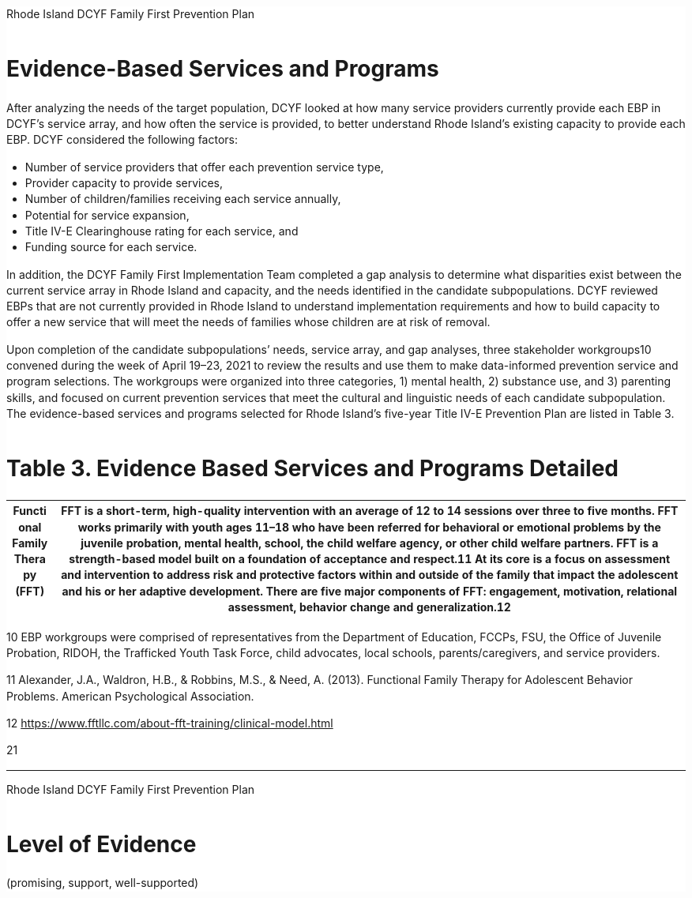 
Rhode Island DCYF Family First Prevention Plan

# Evidence-Based Services and Programs

After analyzing the needs of the target population, DCYF looked at how many service providers currently provide each EBP in DCYF’s service array, and how often the service is provided, to better understand Rhode Island’s existing capacity to provide each EBP. DCYF considered the following factors:

- Number of service providers that offer each prevention service type,
- Provider capacity to provide services,
- Number of children/families receiving each service annually,
- Potential for service expansion,
- Title IV-E Clearinghouse rating for each service, and
- Funding source for each service.

In addition, the DCYF Family First Implementation Team completed a gap analysis to determine what disparities exist between the current service array in Rhode Island and capacity, and the needs identified in the candidate subpopulations. DCYF reviewed EBPs that are not currently provided in Rhode Island to understand implementation requirements and how to build capacity to offer a new service that will meet the needs of families whose children are at risk of removal.

Upon completion of the candidate subpopulations’ needs, service array, and gap analyses, three stakeholder workgroups10 convened during the week of April 19–23, 2021 to review the results and use them to make data-informed prevention service and program selections. The workgroups were organized into three categories, 1) mental health, 2) substance use, and 3) parenting skills, and focused on current prevention services that meet the cultural and linguistic needs of each candidate subpopulation. The evidence-based services and programs selected for Rhode Island’s five-year Title IV-E Prevention Plan are listed in Table 3.

# Table 3. Evidence Based Services and Programs Detailed

| Functional Family Therapy (FFT) | FFT is a short-term, high-quality intervention with an average of 12 to 14 sessions over three to five months. FFT works primarily with youth ages 11–18 who have been referred for behavioral or emotional problems by the juvenile probation, mental health, school, the child welfare agency, or other child welfare partners. FFT is a strength-based model built on a foundation of acceptance and respect.11 At its core is a focus on assessment and intervention to address risk and protective factors within and outside of the family that impact the adolescent and his or her adaptive development. There are five major components of FFT: engagement, motivation, relational assessment, behavior change and generalization.12 |
| ------------------------------- | --------------------------------------------------------------------------------------------------------------------------------------------------------------------------------------------------------------------------------------------------------------------------------------------------------------------------------------------------------------------------------------------------------------------------------------------------------------------------------------------------------------------------------------------------------------------------------------------------------------------------------------------------------------------------------------------------------------------------------------------- |

10 EBP workgroups were comprised of representatives from the Department of Education, FCCPs, FSU, the Office of Juvenile Probation, RIDOH, the Trafficked Youth Task Force, child advocates, local schools, parents/caregivers, and service providers.

11 Alexander, J.A., Waldron, H.B., & Robbins, M.S., & Need, A. (2013). Functional Family Therapy for Adolescent Behavior Problems. American Psychological Association.

12 https://www.fftllc.com/about-fft-training/clinical-model.html

21

---

Rhode Island DCYF Family First Prevention Plan

# Level of Evidence

(promising, support, well-supported)
